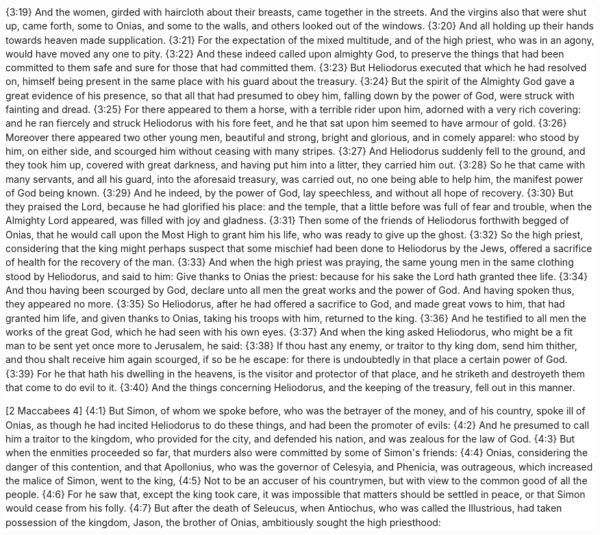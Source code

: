 {3:19} And the women, girded with haircloth about their breasts, came together in the streets. And the virgins also that were shut up, came forth, some to Onias, and some to the walls, and others looked out of the windows.
{3:20} And all holding up their hands towards heaven made supplication.
{3:21} For the expectation of the mixed multitude, and of the high priest, who was in an agony, would have moved any one to pity.
{3:22} And these indeed called upon almighty God, to preserve the things that had been committed to them safe and sure for those that had committed them.
{3:23} But Heliodorus executed that which he had resolved on, himself being present in the same place with his guard about the treasury.
{3:24} But the spirit of the Almighty God gave a great evidence of his presence, so that all that had presumed to obey him, falling down by the power of God, were struck with fainting and dread.
{3:25} For there appeared to them a horse, with a terrible rider upon him, adorned with a very rich covering: and he ran fiercely and struck Heliodorus with his fore feet, and he that sat upon him seemed to have armour of gold.
{3:26} Moreover there appeared two other young men, beautiful and strong, bright and glorious, and in comely apparel: who stood by him, on either side, and scourged him without ceasing with many stripes.
{3:27} And Heliodorus suddenly fell to the ground, and they took him up, covered with great darkness, and having put him into a litter, they carried him out.
{3:28} So he that came with many servants, and all his guard, into the aforesaid treasury, was carried out, no one being able to help him, the manifest power of God being known.
{3:29} And he indeed, by the power of God, lay speechless, and without all hope of recovery.
{3:30} But they praised the Lord, because he had glorified his place: and the temple, that a little before was full of fear and trouble, when the Almighty Lord appeared, was filled with joy and gladness.
{3:31} Then some of the friends of Heliodorus forthwith begged of Onias, that he would call upon the Most High to grant him his life, who was ready to give up the ghost.
{3:32} So the high priest, considering that the king might perhaps suspect that some mischief had been done to Heliodorus by the Jews, offered a sacrifice of health for the recovery of the man.
{3:33} And when the high priest was praying, the same young men in the same clothing stood by Heliodorus, and said to him: Give thanks to Onias the priest: because for his sake the Lord hath granted thee life.
{3:34} And thou having been scourged by God, declare unto all men the great works and the power of God. And having spoken thus, they appeared no more.
{3:35} So Heliodorus, after he had offered a sacrifice to God, and made great vows to him, that had granted him life, and given thanks to Onias, taking his troops with him, returned to the king.
{3:36} And he testified to all men the works of the great God, which he had seen with his own eyes.
{3:37} And when the king asked Heliodorus, who might be a fit man to be sent yet once more to Jerusalem, he said:
{3:38} If thou hast any enemy, or traitor to thy king dom, send him thither, and thou shalt receive him again scourged, if so be he escape: for there is undoubtedly in that place a certain power of God.
{3:39} For he that hath his dwelling in the heavens, is the visitor and protector of that place, and he striketh and destroyeth them that come to do evil to it.
{3:40} And the things concerning Heliodorus, and the keeping of the treasury, fell out in this manner.

[2 Maccabees 4]
{4:1} But Simon, of whom we spoke before, who was the betrayer of the money, and of his country, spoke ill of Onias, as though he had incited Heliodorus to do these things, and had been the promoter of evils:
{4:2} And he presumed to call him a traitor to the kingdom, who provided for the city, and defended his nation, and was zealous for the law of God.
{4:3} But when the enmities proceeded so far, that murders also were committed by some of Simon's friends:
{4:4} Onias, considering the danger of this contention, and that Apollonius, who was the governor of Celesyia, and Phenicia, was outrageous, which increased the malice of Simon, went to the king,
{4:5} Not to be an accuser of his countrymen, but with view to the common good of all the people.
{4:6} For he saw that, except the king took care, it was impossible that matters should be settled in peace, or that Simon would cease from his folly.
{4:7} But after the death of Seleucus, when Antiochus, who was called the Illustrious, had taken possession of the kingdom, Jason, the brother of Onias, ambitiously sought the high priesthood: